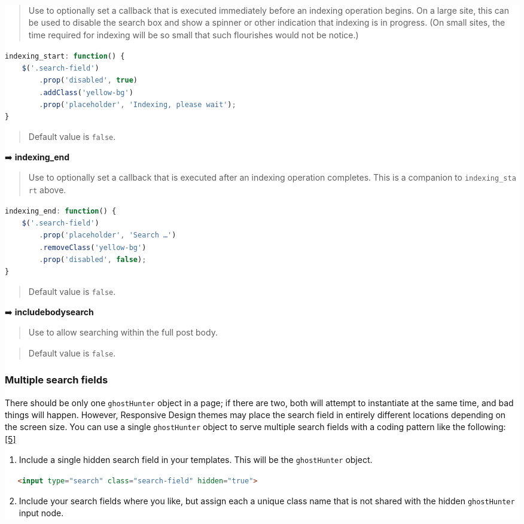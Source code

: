 > Use to optionally set a callback that is executed immediately before an indexing operation begins.
> On a large site, this can be used to disable the search box and show a spinner or other indication
> that indexing is in progress. (On small sites, the time required for indexing will be so small that
> such flourishes would not be notice.)

````javascript
indexing_start: function() {
    $('.search-field')
        .prop('disabled', true)
        .addClass('yellow-bg')
        .prop('placeholder', 'Indexing, please wait');
}
````
> Default value is ``false``.


:arrow_right: **indexing_end**

> Use to optionally set a callback that is executed after an indexing operation completes.
> This is a companion to ``indexing_start`` above.

````javascript
indexing_end: function() {
    $('.search-field')
        .prop('placeholder', 'Search …')
        .removeClass('yellow-bg')
        .prop('disabled', false);
}
````            

> Default value is ``false``.

:arrow_right: **includebodysearch**

> Use to allow searching within the full post body.      

> Default value is ``false``.

### Multiple search fields

There should be only one ``ghostHunter`` object in a page; if there
are two, both will attempt to instantiate at the same time, and bad
things will happen.  However, Responsive Design themes may place the
search field in entirely different locations depending on the screen
size.  You can use a single ``ghostHunter`` object to serve multiple
search fields with a coding pattern like the following: <a name="r5" href="#f5">[5]</a>

1. Include a single hidden search field in your templates. This will
   be the ``ghostHunter`` object.

```html
   <input type="search" class="search-field" hidden="true">
```

2. Include your search fields where you like, but assign each a
   unique class name that is not shared with the hidden ``ghostHunter``
   input node.
